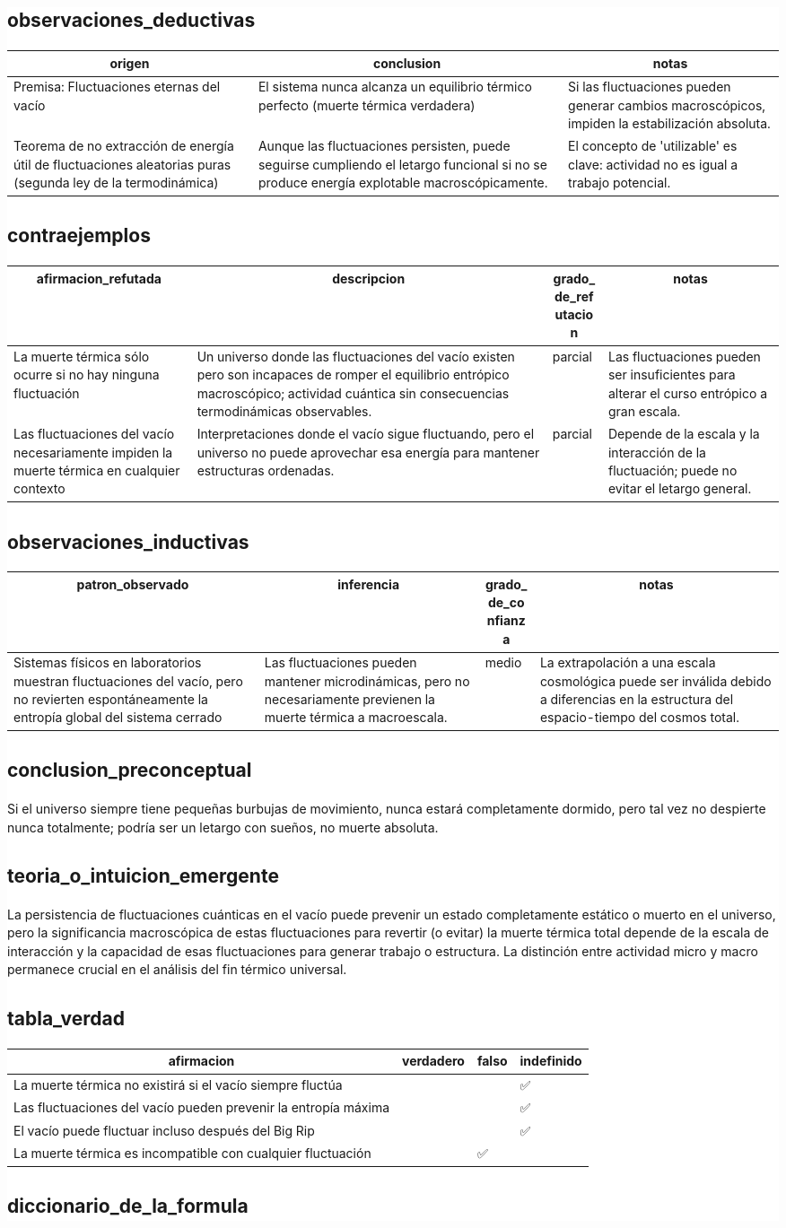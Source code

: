 ## observaciones_deductivas

| origen | conclusion | notas |
| --- | --- | --- |
| Premisa: Fluctuaciones eternas del vacío | El sistema nunca alcanza un equilibrio térmico perfecto (muerte térmica verdadera) | Si las fluctuaciones pueden generar cambios macroscópicos, impiden la estabilización absoluta. |
| Teorema de no extracción de energía útil de fluctuaciones aleatorias puras (segunda ley de la termodinámica) | Aunque las fluctuaciones persisten, puede seguirse cumpliendo el letargo funcional si no se produce energía explotable macroscópicamente. | El concepto de 'utilizable' es clave: actividad no es igual a trabajo potencial. |

## contraejemplos

| afirmacion_refutada | descripcion | grado_de_refutacion | notas |
| --- | --- | --- | --- |
| La muerte térmica sólo ocurre si no hay ninguna fluctuación | Un universo donde las fluctuaciones del vacío existen pero son incapaces de romper el equilibrio entrópico macroscópico; actividad cuántica sin consecuencias termodinámicas observables. | parcial | Las fluctuaciones pueden ser insuficientes para alterar el curso entrópico a gran escala. |
| Las fluctuaciones del vacío necesariamente impiden la muerte térmica en cualquier contexto | Interpretaciones donde el vacío sigue fluctuando, pero el universo no puede aprovechar esa energía para mantener estructuras ordenadas. | parcial | Depende de la escala y la interacción de la fluctuación; puede no evitar el letargo general. |

## observaciones_inductivas

| patron_observado | inferencia | grado_de_confianza | notas |
| --- | --- | --- | --- |
| Sistemas físicos en laboratorios muestran fluctuaciones del vacío, pero no revierten espontáneamente la entropía global del sistema cerrado | Las fluctuaciones pueden mantener microdinámicas, pero no necesariamente previenen la muerte térmica a macroescala. | medio | La extrapolación a una escala cosmológica puede ser inválida debido a diferencias en la estructura del espacio-tiempo del cosmos total. |

## conclusion_preconceptual

Si el universo siempre tiene pequeñas burbujas de movimiento, nunca estará completamente dormido, pero tal vez no despierte nunca totalmente; podría ser un letargo con sueños, no muerte absoluta.

## teoria_o_intuicion_emergente

La persistencia de fluctuaciones cuánticas en el vacío puede prevenir un estado completamente estático o muerto en el universo, pero la significancia macroscópica de estas fluctuaciones para revertir (o evitar) la muerte térmica total depende de la escala de interacción y la capacidad de esas fluctuaciones para generar trabajo o estructura. La distinción entre actividad micro y macro permanece crucial en el análisis del fin térmico universal.

## tabla_verdad

| afirmacion | verdadero | falso | indefinido |
| --- | --- | --- | --- |
| La muerte térmica no existirá si el vacío siempre fluctúa |  |  | ✅ |
| Las fluctuaciones del vacío pueden prevenir la entropía máxima |  |  | ✅ |
| El vacío puede fluctuar incluso después del Big Rip |  |  | ✅ |
| La muerte térmica es incompatible con cualquier fluctuación |  | ✅ |  |

## diccionario_de_la_formula
